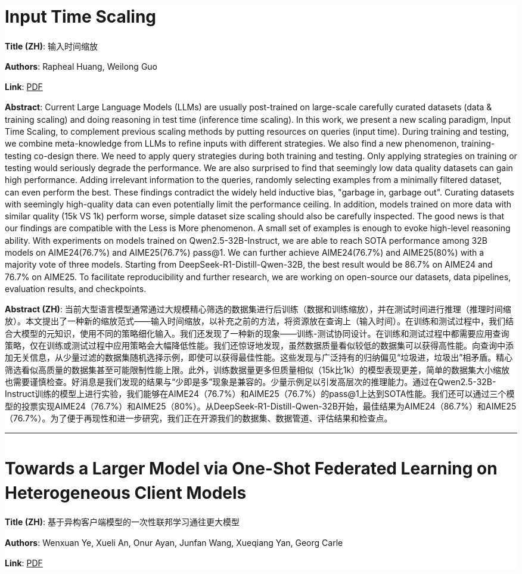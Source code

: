 # Input Time Scaling 

**Title (ZH)**: 输入时间缩放 

**Authors**: Rapheal Huang, Weilong Guo  

**Link**: [PDF](https://arxiv.org/pdf/2508.13654)  

**Abstract**: Current Large Language Models (LLMs) are usually post-trained on large-scale carefully curated datasets (data & training scaling) and doing reasoning in test time (inference time scaling). In this work, we present a new scaling paradigm, Input Time Scaling, to complement previous scaling methods by putting resources on queries (input time). During training and testing, we combine meta-knowledge from LLMs to refine inputs with different strategies. We also find a new phenomenon, training-testing co-design there. We need to apply query strategies during both training and testing. Only applying strategies on training or testing would seriously degrade the performance. We are also surprised to find that seemingly low data quality datasets can gain high performance. Adding irrelevant information to the queries, randomly selecting examples from a minimally filtered dataset, can even perform the best. These findings contradict the widely held inductive bias, "garbage in, garbage out". Curating datasets with seemingly high-quality data can even potentially limit the performance ceiling. In addition, models trained on more data with similar quality (15k VS 1k) perform worse, simple dataset size scaling should also be carefully inspected. The good news is that our findings are compatible with the Less is More phenomenon. A small set of examples is enough to evoke high-level reasoning ability. With experiments on models trained on Qwen2.5-32B-Instruct, we are able to reach SOTA performance among 32B models on AIME24(76.7%) and AIME25(76.7%) pass@1. We can further achieve AIME24(76.7%) and AIME25(80%) with a majority vote of three models. Starting from DeepSeek-R1-Distill-Qwen-32B, the best result would be 86.7% on AIME24 and 76.7% on AIME25. To facilitate reproducibility and further research, we are working on open-source our datasets, data pipelines, evaluation results, and checkpoints. 

**Abstract (ZH)**: 当前大型语言模型通常通过大规模精心筛选的数据集进行后训练（数据和训练缩放），并在测试时间进行推理（推理时间缩放）。本文提出了一种新的缩放范式——输入时间缩放，以补充之前的方法，将资源放在查询上（输入时间）。在训练和测试过程中，我们结合大模型的元知识，使用不同的策略细化输入。我们还发现了一种新的现象——训练-测试协同设计。在训练和测试过程中都需要应用查询策略，仅在训练或测试过程中应用策略会大幅降低性能。我们还惊讶地发现，虽然数据质量看似较低的数据集可以获得高性能。向查询中添加无关信息，从少量过滤的数据集随机选择示例，即使可以获得最佳性能。这些发现与广泛持有的归纳偏见“垃圾进，垃圾出”相矛盾。精心筛选看似高质量的数据集甚至可能限制性能上限。此外，训练数据量更多但质量相似（15k比1k）的模型表现更差，简单的数据集大小缩放也需要谨慎检查。好消息是我们发现的结果与“少即是多”现象是兼容的。少量示例足以引发高层次的推理能力。通过在Qwen2.5-32B-Instruct训练的模型上进行实验，我们能够在AIME24（76.7%）和AIME25（76.7%）的pass@1上达到SOTA性能。我们还可以通过三个模型的投票实现AIME24（76.7%）和AIME25（80%）。从DeepSeek-R1-Distill-Qwen-32B开始，最佳结果为AIME24（86.7%）和AIME25（76.7%）。为了便于再现性和进一步研究，我们正在开源我们的数据集、数据管道、评估结果和检查点。 

---
# Towards a Larger Model via One-Shot Federated Learning on Heterogeneous Client Models 

**Title (ZH)**: 基于异构客户端模型的一次性联邦学习通往更大模型 

**Authors**: Wenxuan Ye, Xueli An, Onur Ayan, Junfan Wang, Xueqiang Yan, Georg Carle  

**Link**: [PDF](https://arxiv.org/pdf/2508.13625)  
